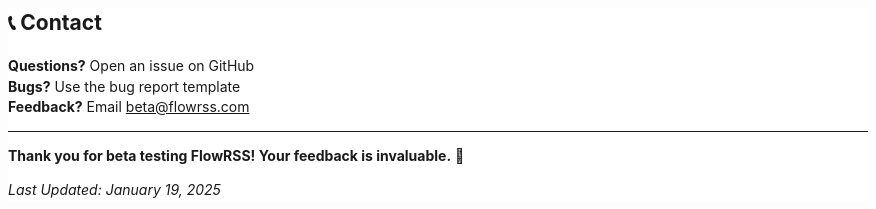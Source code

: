 
## 📞 Contact

**Questions?** Open an issue on GitHub  
**Bugs?** Use the bug report template  
**Feedback?** Email beta@flowrss.com

---

**Thank you for beta testing FlowRSS! Your feedback is invaluable.** 🙏

*Last Updated: January 19, 2025*
